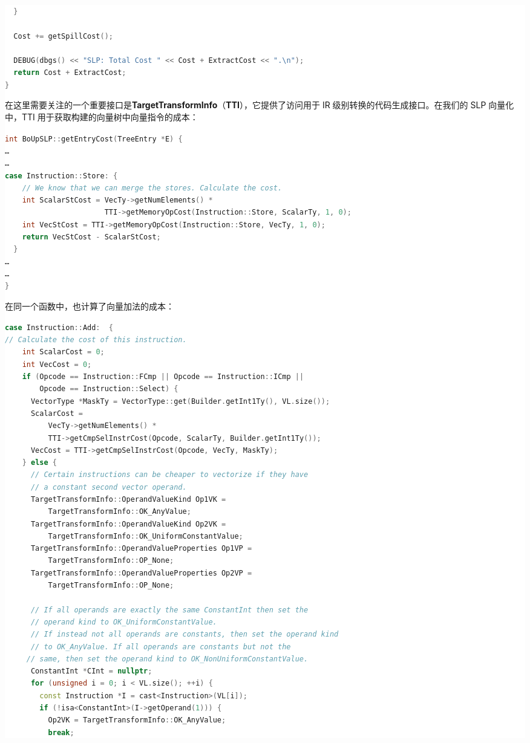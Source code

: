 ```cpp
  }

  Cost += getSpillCost();

  DEBUG(dbgs() << "SLP: Total Cost " << Cost + ExtractCost << ".\n");
  return Cost + ExtractCost;
}
```

在这里需要关注的一个重要接口是**TargetTransformInfo**（**TTI**），它提供了访问用于 IR 级别转换的代码生成接口。在我们的 SLP 向量化中，TTI 用于获取构建的向量树中向量指令的成本：

```cpp
int BoUpSLP::getEntryCost(TreeEntry *E) {
…
…
case Instruction::Store: {
    // We know that we can merge the stores. Calculate the cost.
    int ScalarStCost = VecTy->getNumElements() *
                       TTI->getMemoryOpCost(Instruction::Store, ScalarTy, 1, 0);
    int VecStCost = TTI->getMemoryOpCost(Instruction::Store, VecTy, 1, 0);
    return VecStCost - ScalarStCost;
  }
…
…
}
```

在同一个函数中，也计算了向量加法的成本：

```cpp
case Instruction::Add:  {
// Calculate the cost of this instruction.
    int ScalarCost = 0;
    int VecCost = 0;
    if (Opcode == Instruction::FCmp || Opcode == Instruction::ICmp ||
        Opcode == Instruction::Select) {
      VectorType *MaskTy = VectorType::get(Builder.getInt1Ty(), VL.size());
      ScalarCost =
          VecTy->getNumElements() *
          TTI->getCmpSelInstrCost(Opcode, ScalarTy, Builder.getInt1Ty());
      VecCost = TTI->getCmpSelInstrCost(Opcode, VecTy, MaskTy);
    } else {
      // Certain instructions can be cheaper to vectorize if they have
      // a constant second vector operand.
      TargetTransformInfo::OperandValueKind Op1VK =
          TargetTransformInfo::OK_AnyValue;
      TargetTransformInfo::OperandValueKind Op2VK =
          TargetTransformInfo::OK_UniformConstantValue;
      TargetTransformInfo::OperandValueProperties Op1VP =
          TargetTransformInfo::OP_None;
      TargetTransformInfo::OperandValueProperties Op2VP =
          TargetTransformInfo::OP_None;

      // If all operands are exactly the same ConstantInt then set the
      // operand kind to OK_UniformConstantValue.
      // If instead not all operands are constants, then set the operand kind
      // to OK_AnyValue. If all operands are constants but not the 
     // same, then set the operand kind to OK_NonUniformConstantValue.
      ConstantInt *CInt = nullptr;
      for (unsigned i = 0; i < VL.size(); ++i) {
        const Instruction *I = cast<Instruction>(VL[i]);
        if (!isa<ConstantInt>(I->getOperand(1))) {
          Op2VK = TargetTransformInfo::OK_AnyValue;
          break;
```